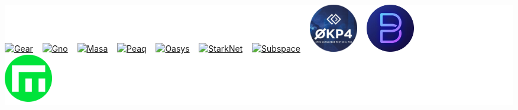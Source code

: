 <a href="#" target="_blank"><img src="https://github.com/hivefive-space/hivefive-space/blob/2013558e77637700f16708ba73f456f54ce2f5d8/img/Gear.png" title="Gear" width="80" height="auto"></a>&nbsp;&nbsp;&nbsp;
<a href="#" target="_blank"><img src="https://github.com/hivefive-space/hivefive-space/blob/2013558e77637700f16708ba73f456f54ce2f5d8/img/Gno.png" title="Gno" width="80" height="auto"></a>&nbsp;&nbsp;&nbsp;
<a href="#" target="_blank"><img src="https://github.com/hivefive-space/hivefive-space/blob/2013558e77637700f16708ba73f456f54ce2f5d8/img/Masa.png" title="Masa" width="80" height="auto"></a>&nbsp;&nbsp;&nbsp;
<a href="#" target="_blank"><img src="https://github.com/hivefive-space/hivefive-space/blob/b03d4395bd88cd72bc681213ea2bbe140128be47/img/Peaq.png" title="Peaq" width="80" height="auto"></a>&nbsp;&nbsp;&nbsp;
<a href="#" target="_blank"><img src="https://github.com/hivefive-space/hivefive-space/blob/2013558e77637700f16708ba73f456f54ce2f5d8/img/Oasys.png" title="Oasys" width="80" height="auto"></a>&nbsp;&nbsp;&nbsp;
<a href="#" target="_blank"><img src="https://github.com/hivefive-space/hivefive-space/blob/2013558e77637700f16708ba73f456f54ce2f5d8/img/StarkNet.png" title="StarkNet" width="80" height="auto"></a>&nbsp;&nbsp;&nbsp;
<a href="#" target="_blank"><img src="https://github.com/hivefive-space/hivefive-space/blob/94f3c7804fe17ba9d5447cc22db0a9787ac2186e/img/Subspace.png" title="Subspace" width="80" height="auto"></a>&nbsp;&nbsp;&nbsp;
<a href="#" target="_blank"><img src="https://github.com/hivefive-space/hivefive-space/blob/262436d4ba4ab366f556d440a3cd9acf741ced4e/img/okp4.png" title="OKP4" width="80" height="auto"></a>&nbsp;&nbsp;&nbsp;
<a href="#" target="_blank"><img src="https://github.com/hivefive-space/hivefive-space/blob/2797db11028b8610d867ca06d0815aeaa7ce41be/img/Bifrost.png" title="Bifrost" width="80" height="auto"></a>&nbsp;&nbsp;&nbsp;  
<a href="#" target="_blank"><img src="https://github.com/hivefive-space/hivefive-space/blob/5f26805f897d5aab0de95f5f8c97a9589ffb85c0/img/Empower.png" title="Empower" width="80" height="auto"></a>&nbsp;&nbsp;&nbsp;